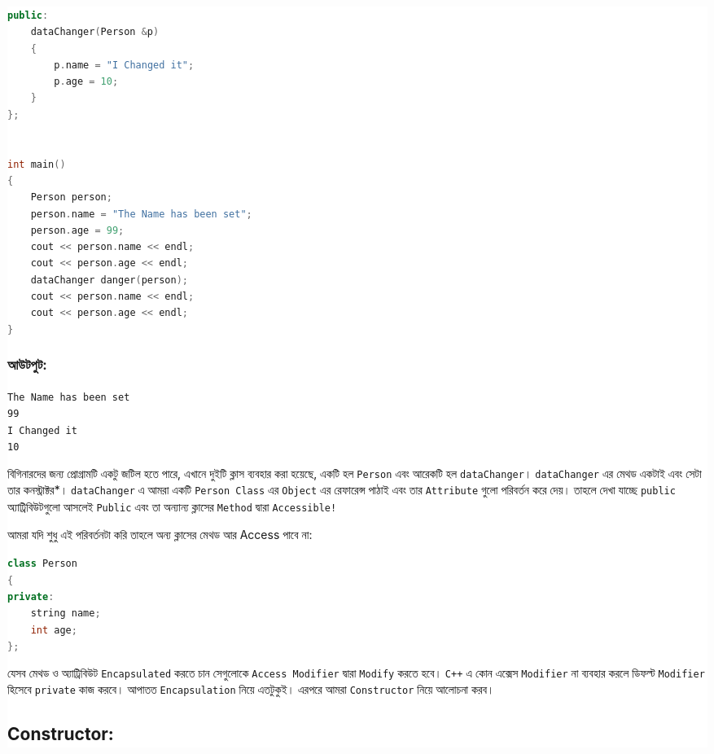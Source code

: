 ```cpp
public:
    dataChanger(Person &p)
    {
        p.name = "I Changed it";
        p.age = 10;
    }
};


int main()
{
    Person person;
    person.name = "The Name has been set";
    person.age = 99;
    cout << person.name << endl;
    cout << person.age << endl;
    dataChanger danger(person);
    cout << person.name << endl;
    cout << person.age << endl;
}
```

### আউটপুট:

```text
The Name has been set
99
I Changed it
10
```

বিগিনারদের জন্য প্রোগ্রামটি একটু জটিল হতে পারে, এখানে দুইটি ক্লাস ব্যবহার করা হয়েছে, একটি হল `Person` এবং আরেকটি হল `dataChanger`। `dataChanger` এর মেথড একটাই এবং সেটা তার কনস্ট্রাক্টর\*। `dataChanger` এ আমরা একটি `Person Class` এর `Object` এর রেফারেন্স পাঠাই এবং তার `Attribute` গুলো পরিবর্তন করে দেয়। তাহলে দেখা যাচ্ছে `public` অ্যাট্রিবিউটগুলো আসলেই `Public` এবং তা অন্যান্য ক্লাসের `Method` দ্বারা `Accessible!`

আমরা যদি শুধু এই পরিবর্তনটা করি তাহলে অন্য ক্লাসের মেথড আর Access পাবে না:

```cpp
class Person
{
private:
    string name;
    int age;
};
```

যেসব মেথড ও অ্যাট্রিবিউট `Encapsulated` করতে চান সেগুলোকে `Access Modifier` দ্বারা `Modify` করতে হবে। `C++` এ কোন এক্সেস `Modifier` না ব্যবহার করলে ডিফল্ট `Modifier` হিসেবে `private` কাজ করবে। আপাতত `Encapsulation` নিয়ে এতটুকুই। এরপরে আমরা `Constructor` নিয়ে আলোচনা করব।

## Constructor:
